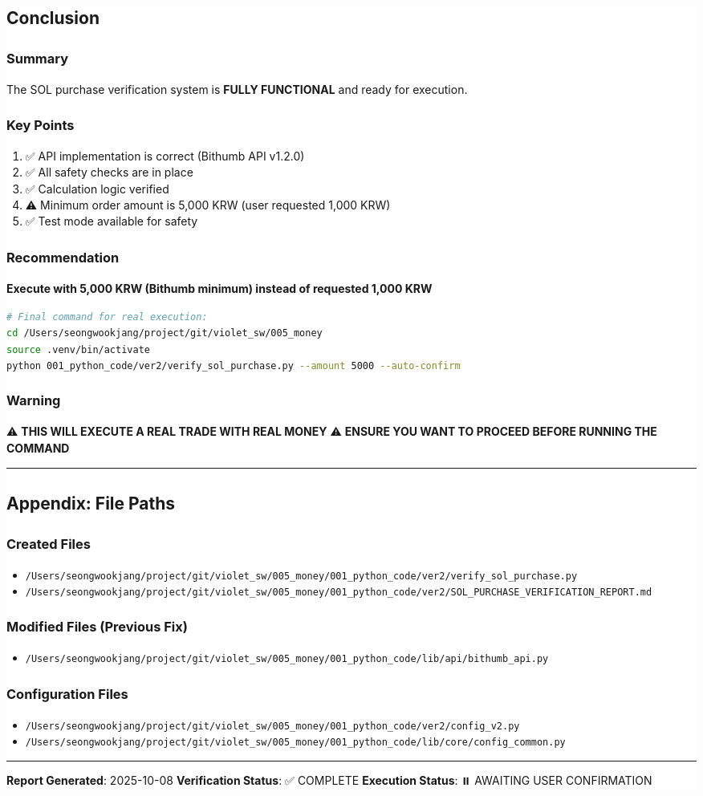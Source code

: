 
## Conclusion

### Summary
The SOL purchase verification system is **FULLY FUNCTIONAL** and ready for execution.

### Key Points
1. ✅ API implementation is correct (Bithumb API v1.2.0)
2. ✅ All safety checks are in place
3. ✅ Calculation logic verified
4. ⚠️  Minimum order amount is 5,000 KRW (user requested 1,000 KRW)
5. ✅ Test mode available for safety

### Recommendation
**Execute with 5,000 KRW (Bithumb minimum) instead of requested 1,000 KRW**

```bash
# Final command for real execution:
cd /Users/seongwookjang/project/git/violet_sw/005_money
source .venv/bin/activate
python 001_python_code/ver2/verify_sol_purchase.py --amount 5000 --auto-confirm
```

### Warning
⚠️  **THIS WILL EXECUTE A REAL TRADE WITH REAL MONEY**
⚠️  **ENSURE YOU WANT TO PROCEED BEFORE RUNNING THE COMMAND**

---

## Appendix: File Paths

### Created Files
- `/Users/seongwookjang/project/git/violet_sw/005_money/001_python_code/ver2/verify_sol_purchase.py`
- `/Users/seongwookjang/project/git/violet_sw/005_money/001_python_code/ver2/SOL_PURCHASE_VERIFICATION_REPORT.md`

### Modified Files (Previous Fix)
- `/Users/seongwookjang/project/git/violet_sw/005_money/001_python_code/lib/api/bithumb_api.py`

### Configuration Files
- `/Users/seongwookjang/project/git/violet_sw/005_money/001_python_code/ver2/config_v2.py`
- `/Users/seongwookjang/project/git/violet_sw/005_money/001_python_code/lib/core/config_common.py`

---

**Report Generated**: 2025-10-08
**Verification Status**: ✅ COMPLETE
**Execution Status**: ⏸️  AWAITING USER CONFIRMATION
